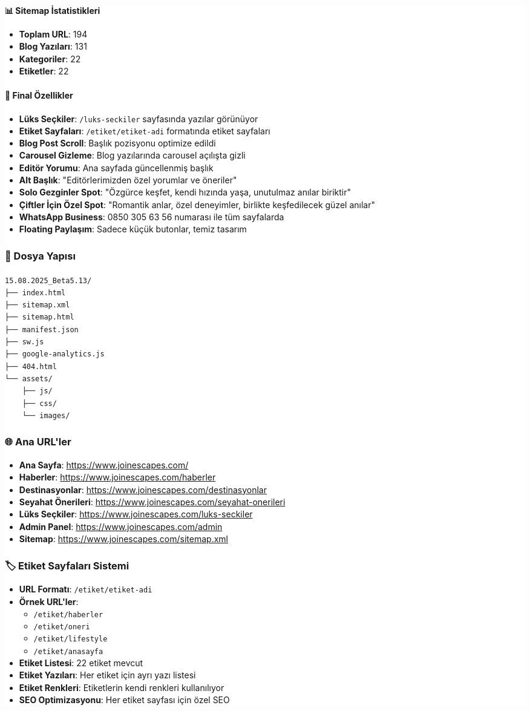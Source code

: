 #### 📊 Sitemap İstatistikleri
- **Toplam URL**: 194
- **Blog Yazıları**: 131
- **Kategoriler**: 22
- **Etiketler**: 22

#### 🎯 Final Özellikler
- **Lüks Seçkiler**: `/luks-seckiler` sayfasında yazılar görünüyor
- **Etiket Sayfaları**: `/etiket/etiket-adi` formatında etiket sayfaları
- **Blog Post Scroll**: Başlık pozisyonu optimize edildi
- **Carousel Gizleme**: Blog yazılarında carousel açılışta gizli
- **Editör Yorumu**: Ana sayfada güncellenmiş başlık
- **Alt Başlık**: "Editörlerimizden özel yorumlar ve öneriler"
- **Solo Gezginler Spot**: "Özgürce keşfet, kendi hızında yaşa, unutulmaz anılar biriktir"
- **Çiftler İçin Özel Spot**: "Romantik anlar, özel deneyimler, birlikte keşfedilecek güzel anılar"
- **WhatsApp Business**: 0850 305 63 56 numarası ile tüm sayfalarda
- **Floating Paylaşım**: Sadece küçük butonlar, temiz tasarım

### 📁 Dosya Yapısı
```
15.08.2025_Beta5.13/
├── index.html
├── sitemap.xml
├── sitemap.html
├── manifest.json
├── sw.js
├── google-analytics.js
├── 404.html
└── assets/
    ├── js/
    ├── css/
    └── images/
```

### 🌐 Ana URL'ler
- **Ana Sayfa**: https://www.joinescapes.com/
- **Haberler**: https://www.joinescapes.com/haberler
- **Destinasyonlar**: https://www.joinescapes.com/destinasyonlar
- **Seyahat Önerileri**: https://www.joinescapes.com/seyahat-onerileri
- **Lüks Seçkiler**: https://www.joinescapes.com/luks-seckiler
- **Admin Panel**: https://www.joinescapes.com/admin
- **Sitemap**: https://www.joinescapes.com/sitemap.xml

### 🏷️ Etiket Sayfaları Sistemi
- **URL Formatı**: `/etiket/etiket-adi`
- **Örnek URL'ler**:
  - `/etiket/haberler`
  - `/etiket/oneri`
  - `/etiket/lifestyle`
  - `/etiket/anasayfa`
- **Etiket Listesi**: 22 etiket mevcut
- **Etiket Yazıları**: Her etiket için ayrı yazı listesi
- **Etiket Renkleri**: Etiketlerin kendi renkleri kullanılıyor
- **SEO Optimizasyonu**: Her etiket sayfası için özel SEO
